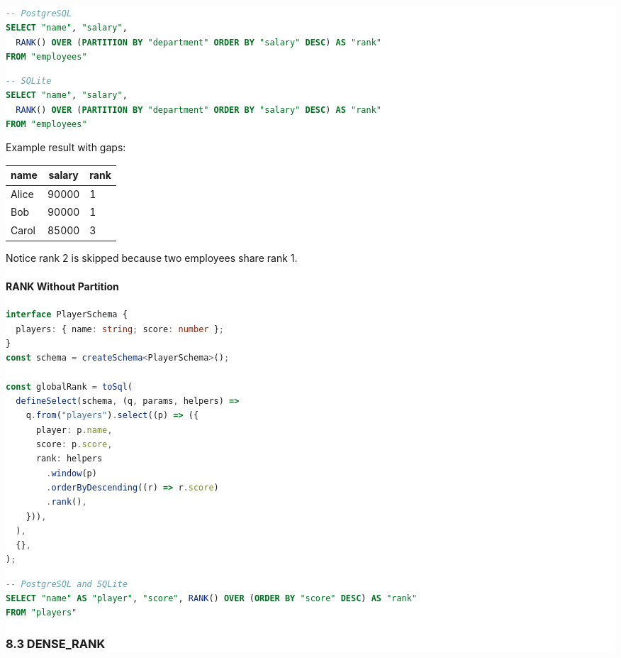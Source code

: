 ```sql
-- PostgreSQL
SELECT "name", "salary",
  RANK() OVER (PARTITION BY "department" ORDER BY "salary" DESC) AS "rank"
FROM "employees"
```

```sql
-- SQLite
SELECT "name", "salary",
  RANK() OVER (PARTITION BY "department" ORDER BY "salary" DESC) AS "rank"
FROM "employees"
```

Example result with gaps:

| name  | salary | rank |
| ----- | ------ | ---- |
| Alice | 90000  | 1    |
| Bob   | 90000  | 1    |
| Carol | 85000  | 3    |

Notice rank 2 is skipped because two employees share rank 1.

#### RANK Without Partition

```typescript
interface PlayerSchema {
  players: { name: string; score: number };
}
const schema = createSchema<PlayerSchema>();

const globalRank = toSql(
  defineSelect(schema, (q, params, helpers) =>
    q.from("players").select((p) => ({
      player: p.name,
      score: p.score,
      rank: helpers
        .window(p)
        .orderByDescending((r) => r.score)
        .rank(),
    })),
  ),
  {},
);
```

```sql
-- PostgreSQL and SQLite
SELECT "name" AS "player", "score", RANK() OVER (ORDER BY "score" DESC) AS "rank"
FROM "players"
```

### 8.3 DENSE_RANK
